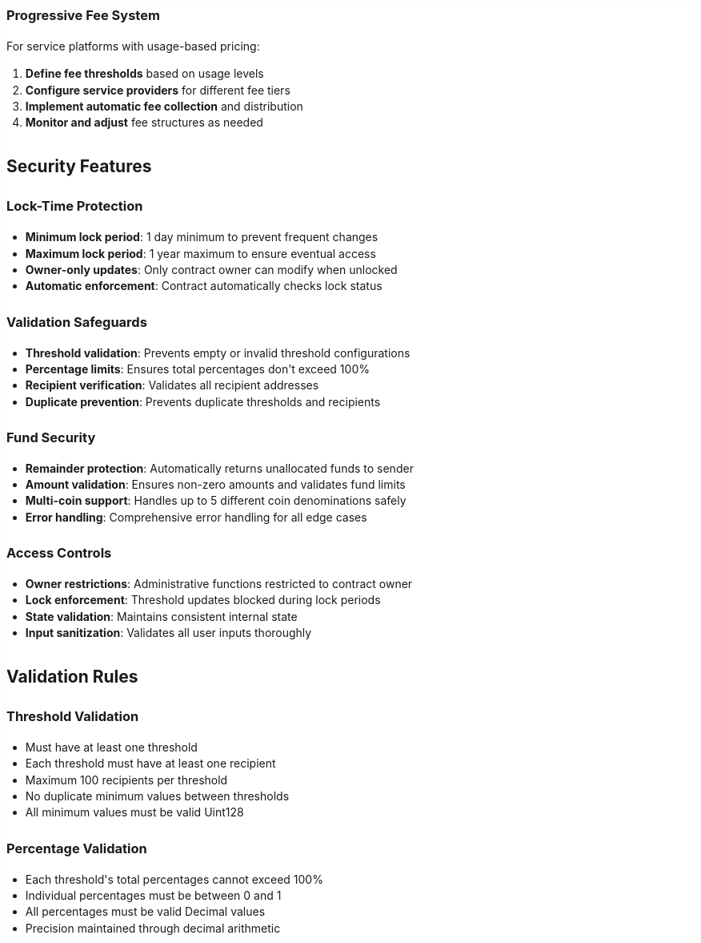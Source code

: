 ### Progressive Fee System
For service platforms with usage-based pricing:

1. **Define fee thresholds** based on usage levels
2. **Configure service providers** for different fee tiers
3. **Implement automatic fee collection** and distribution
4. **Monitor and adjust** fee structures as needed

## Security Features

### **Lock-Time Protection**
- **Minimum lock period**: 1 day minimum to prevent frequent changes
- **Maximum lock period**: 1 year maximum to ensure eventual access
- **Owner-only updates**: Only contract owner can modify when unlocked
- **Automatic enforcement**: Contract automatically checks lock status

### **Validation Safeguards**
- **Threshold validation**: Prevents empty or invalid threshold configurations
- **Percentage limits**: Ensures total percentages don't exceed 100%
- **Recipient verification**: Validates all recipient addresses
- **Duplicate prevention**: Prevents duplicate thresholds and recipients

### **Fund Security**
- **Remainder protection**: Automatically returns unallocated funds to sender
- **Amount validation**: Ensures non-zero amounts and validates fund limits
- **Multi-coin support**: Handles up to 5 different coin denominations safely
- **Error handling**: Comprehensive error handling for all edge cases

### **Access Controls**
- **Owner restrictions**: Administrative functions restricted to contract owner
- **Lock enforcement**: Threshold updates blocked during lock periods
- **State validation**: Maintains consistent internal state
- **Input sanitization**: Validates all user inputs thoroughly

## Validation Rules

### **Threshold Validation**
- Must have at least one threshold
- Each threshold must have at least one recipient
- Maximum 100 recipients per threshold
- No duplicate minimum values between thresholds
- All minimum values must be valid Uint128

### **Percentage Validation**
- Each threshold's total percentages cannot exceed 100%
- Individual percentages must be between 0 and 1
- All percentages must be valid Decimal values
- Precision maintained through decimal arithmetic
